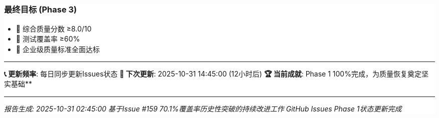 ### 最终目标 (Phase 3)
- 🎯 综合质量分数 ≥8.0/10
- 🎯 测试覆盖率 ≥60%
- 🎯 企业级质量标准全面达标

---

**📞 更新频率**: 每日同步更新Issues状态
**📅 下次更新**: 2025-10-31 14:45:00 (12小时后)
**🏆 当前成就**: Phase 1 100%完成，为质量恢复奠定坚实基础**

---

*报告生成: 2025-10-31 02:45:00*
*基于Issue #159 70.1%覆盖率历史性突破的持续改进工作*
*GitHub Issues Phase 1状态更新完成*